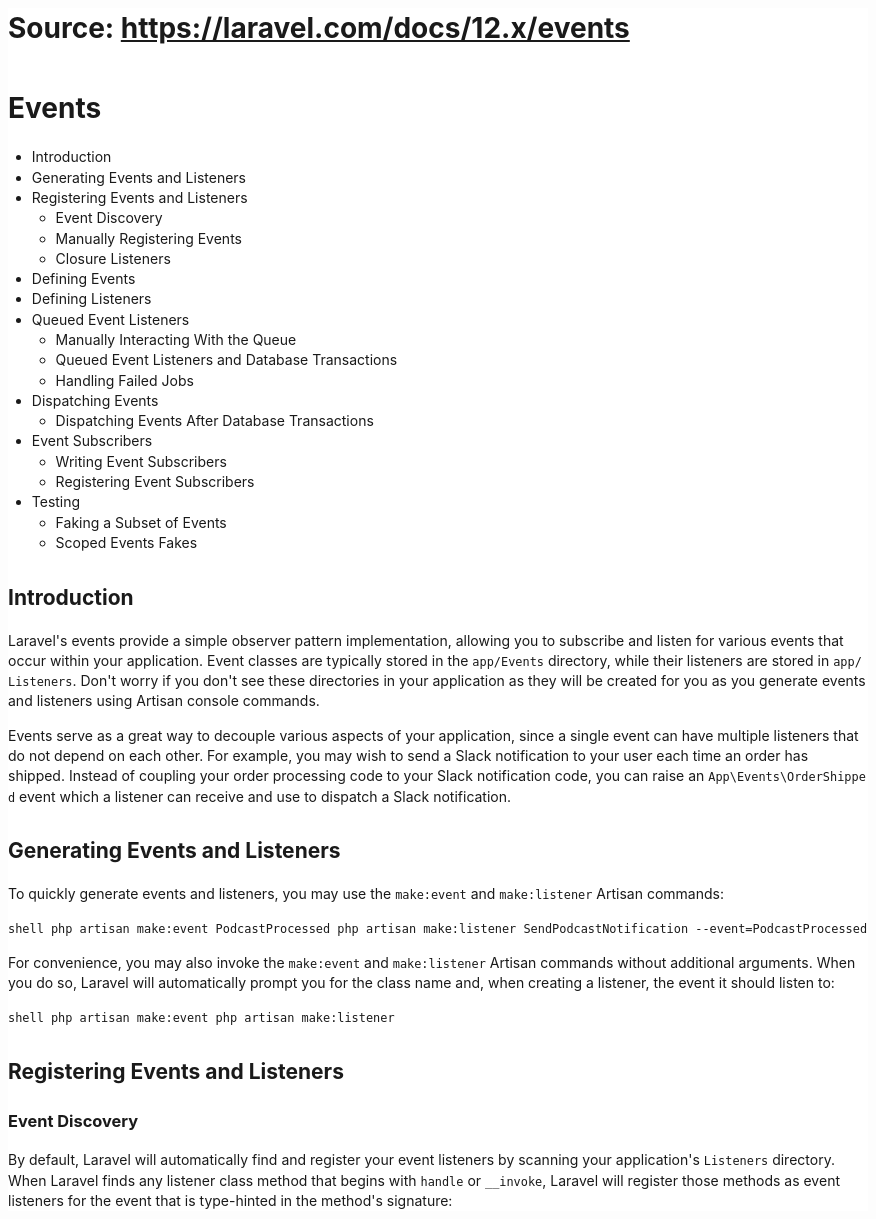 # Source: https://laravel.com/docs/12.x/events

# Events

  * Introduction
  * Generating Events and Listeners
  * Registering Events and Listeners
    * Event Discovery
    * Manually Registering Events
    * Closure Listeners
  * Defining Events
  * Defining Listeners
  * Queued Event Listeners
    * Manually Interacting With the Queue
    * Queued Event Listeners and Database Transactions
    * Handling Failed Jobs
  * Dispatching Events
    * Dispatching Events After Database Transactions
  * Event Subscribers
    * Writing Event Subscribers
    * Registering Event Subscribers
  * Testing
    * Faking a Subset of Events
    * Scoped Events Fakes



## Introduction

Laravel's events provide a simple observer pattern implementation, allowing you to subscribe and listen for various events that occur within your application. Event classes are typically stored in the `app/Events` directory, while their listeners are stored in `app/Listeners`. Don't worry if you don't see these directories in your application as they will be created for you as you generate events and listeners using Artisan console commands.

Events serve as a great way to decouple various aspects of your application, since a single event can have multiple listeners that do not depend on each other. For example, you may wish to send a Slack notification to your user each time an order has shipped. Instead of coupling your order processing code to your Slack notification code, you can raise an `App\Events\OrderShipped` event which a listener can receive and use to dispatch a Slack notification.

## Generating Events and Listeners

To quickly generate events and listeners, you may use the `make:event` and `make:listener` Artisan commands:

```shell php artisan make:event PodcastProcessed php artisan make:listener SendPodcastNotification --event=PodcastProcessed ``` 

For convenience, you may also invoke the `make:event` and `make:listener` Artisan commands without additional arguments. When you do so, Laravel will automatically prompt you for the class name and, when creating a listener, the event it should listen to:

```shell php artisan make:event php artisan make:listener ``` 

## Registering Events and Listeners

### Event Discovery

By default, Laravel will automatically find and register your event listeners by scanning your application's `Listeners` directory. When Laravel finds any listener class method that begins with `handle` or `__invoke`, Laravel will register those methods as event listeners for the event that is type-hinted in the method's signature:

```